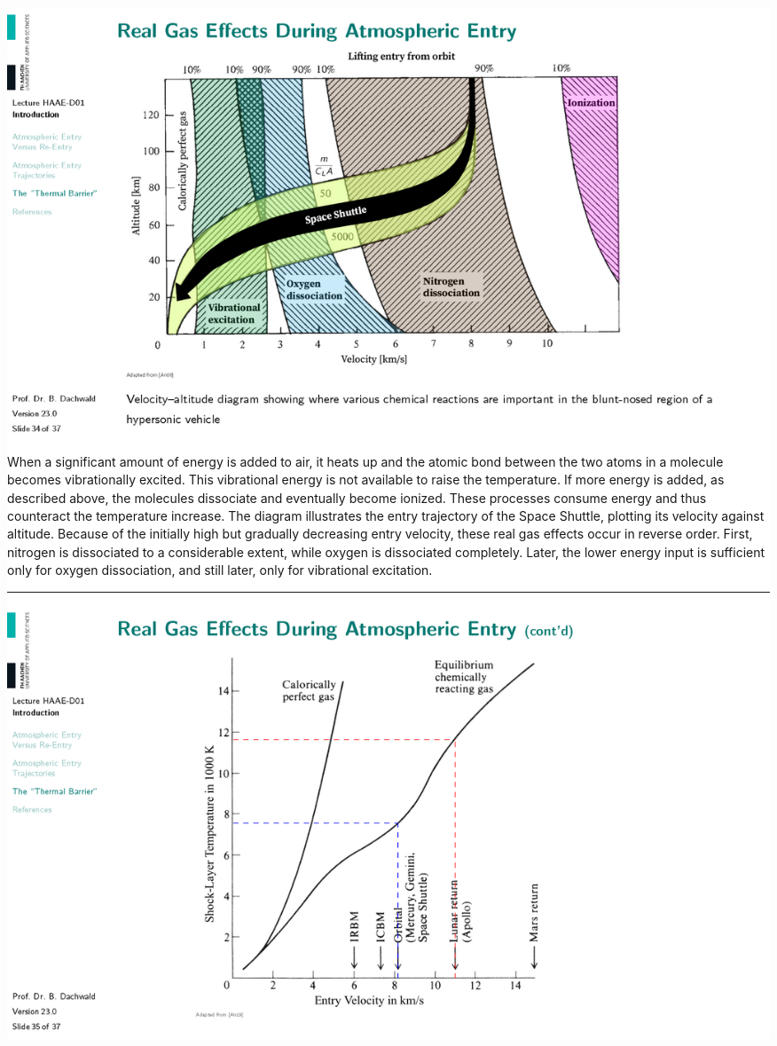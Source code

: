 ![](figures/haae-d01_intro_Seite_34.png)

When a significant amount of energy is added to air, it heats up and the atomic bond between the two atoms in a molecule becomes vibrationally excited. This vibrational energy is not available to raise the temperature. If more energy is added, as described above, the molecules dissociate and eventually become ionized. These processes consume energy and thus counteract the temperature increase. The diagram illustrates the entry trajectory of the Space Shuttle, plotting its velocity against altitude. Because of the initially high but gradually decreasing entry velocity, these real gas effects occur in reverse order. First, nitrogen is dissociated to a considerable extent, while oxygen is dissociated completely. Later, the lower energy input is sufficient only for oxygen dissociation, and still later, only for vibrational excitation.

---

![](figures/haae-d01_intro_Seite_35.png)

